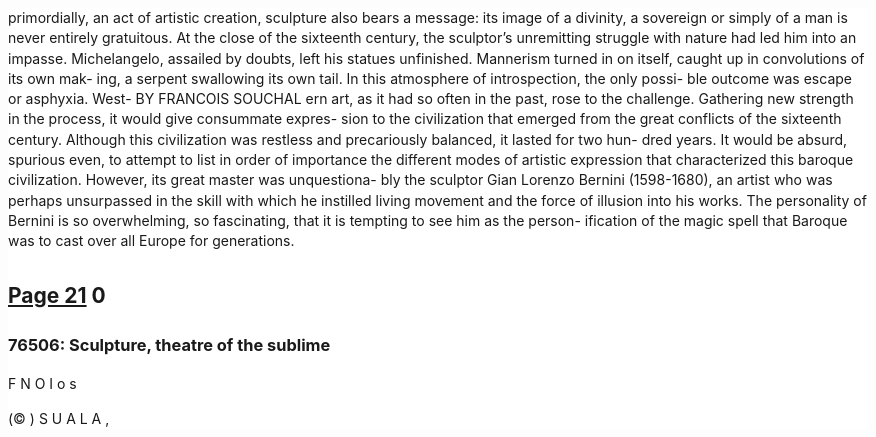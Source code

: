 primordially, an act of artistic creation, 
sculpture also bears a message: its image of a 
divinity, a sovereign or simply of a man is 
never entirely gratuitous. 
At the close of the sixteenth century, the 
sculptor’s unremitting struggle with nature 
had led him into an impasse. Michelangelo, 
assailed by doubts, left his statues 
unfinished. Mannerism turned in on itself, 
caught up in convolutions of its own mak- 
ing, a serpent swallowing its own tail. In this 
atmosphere of introspection, the only possi- 
ble outcome was escape or asphyxia. West- 
BY FRANCOIS SOUCHAL 
ern art, as it had so often in the past, rose to 
the challenge. Gathering new strength in the 
process, it would give consummate expres- 
sion to the civilization that emerged from the 
great conflicts of the sixteenth century. 
Although this civilization was restless and 
precariously balanced, it lasted for two hun- 
dred years. 
It would be absurd, spurious even, to 
attempt to list in order of importance the 
different modes of artistic expression that 
characterized this baroque civilization. 
However, its great master was unquestiona- 
bly the sculptor Gian Lorenzo Bernini 
(1598-1680), an artist who was perhaps 
unsurpassed in the skill with which he 
instilled living movement and the force of 
illusion into his works. The personality of 
Bernini is so overwhelming, so fascinating, 
that it is tempting to see him as the person- 
ification of the magic spell that Baroque was 
to cast over all Europe for generations.

## [Page 21](076517engo.pdf#page=21) 0

### 76506: Sculpture, theatre of the sublime

F
N
O
I
o
s
 
(©
) 
S
U
A
L
A
,
 